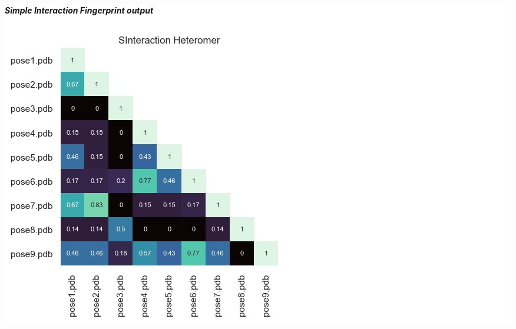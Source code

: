 ##### Simple Interaction Fingerprint output
![Heteromer SPLIF FP Output](https://github.com/skalyaanamoorthy/PoseFilter/blob/master/Snapshots/Heteromer_SInteraction.jpg)



 